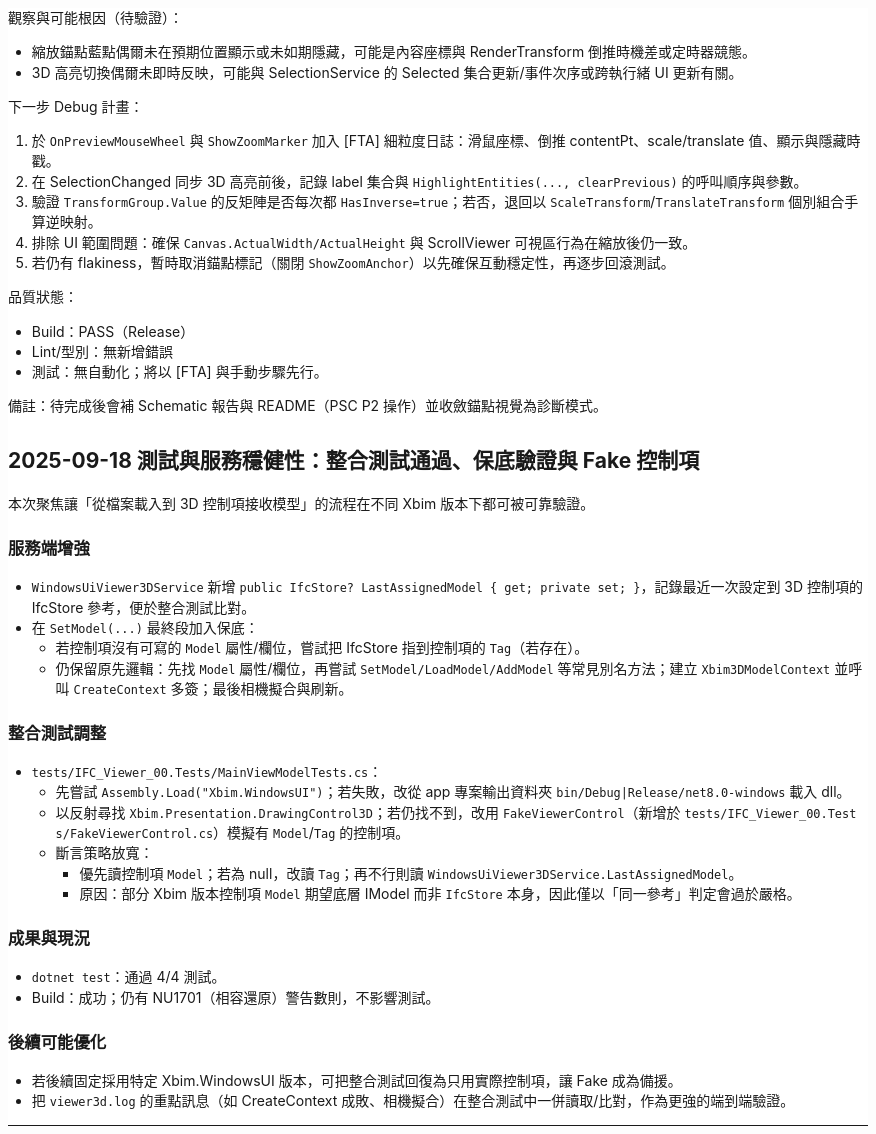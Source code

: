 觀察與可能根因（待驗證）：
- 縮放錨點藍點偶爾未在預期位置顯示或未如期隱藏，可能是內容座標與 RenderTransform 倒推時機差或定時器競態。
- 3D 高亮切換偶爾未即時反映，可能與 SelectionService 的 Selected 集合更新/事件次序或跨執行緒 UI 更新有關。

下一步 Debug 計畫：
1) 於 `OnPreviewMouseWheel` 與 `ShowZoomMarker` 加入 [FTA] 細粒度日誌：滑鼠座標、倒推 contentPt、scale/translate 值、顯示與隱藏時戳。
2) 在 SelectionChanged 同步 3D 高亮前後，記錄 label 集合與 `HighlightEntities(..., clearPrevious)` 的呼叫順序與參數。
3) 驗證 `TransformGroup.Value` 的反矩陣是否每次都 `HasInverse=true`；若否，退回以 `ScaleTransform`/`TranslateTransform` 個別組合手算逆映射。
4) 排除 UI 範圍問題：確保 `Canvas.ActualWidth/ActualHeight` 與 ScrollViewer 可視區行為在縮放後仍一致。
5) 若仍有 flakiness，暫時取消錨點標記（關閉 `ShowZoomAnchor`）以先確保互動穩定性，再逐步回滾測試。

品質狀態：
- Build：PASS（Release）
- Lint/型別：無新增錯誤
- 測試：無自動化；將以 [FTA] 與手動步驟先行。

備註：待完成後會補 Schematic 報告與 README（PSC P2 操作）並收斂錨點視覺為診斷模式。

## 2025-09-18 測試與服務穩健性：整合測試通過、保底驗證與 Fake 控制項

本次聚焦讓「從檔案載入到 3D 控制項接收模型」的流程在不同 Xbim 版本下都可被可靠驗證。

### 服務端增強
- `WindowsUiViewer3DService` 新增 `public IfcStore? LastAssignedModel { get; private set; }`，記錄最近一次設定到 3D 控制項的 IfcStore 參考，便於整合測試比對。
- 在 `SetModel(...)` 最終段加入保底：
  - 若控制項沒有可寫的 `Model` 屬性/欄位，嘗試把 IfcStore 指到控制項的 `Tag`（若存在）。
  - 仍保留原先邏輯：先找 `Model` 屬性/欄位，再嘗試 `SetModel/LoadModel/AddModel` 等常見別名方法；建立 `Xbim3DModelContext` 並呼叫 `CreateContext` 多簽；最後相機擬合與刷新。

### 整合測試調整
- `tests/IFC_Viewer_00.Tests/MainViewModelTests.cs`：
  - 先嘗試 `Assembly.Load("Xbim.WindowsUI")`；若失敗，改從 app 專案輸出資料夾 `bin/Debug|Release/net8.0-windows` 載入 dll。
  - 以反射尋找 `Xbim.Presentation.DrawingControl3D`；若仍找不到，改用 `FakeViewerControl`（新增於 `tests/IFC_Viewer_00.Tests/FakeViewerControl.cs`）模擬有 `Model`/`Tag` 的控制項。
  - 斷言策略放寬：
    - 優先讀控制項 `Model`；若為 null，改讀 `Tag`；再不行則讀 `WindowsUiViewer3DService.LastAssignedModel`。
    - 原因：部分 Xbim 版本控制項 `Model` 期望底層 IModel 而非 `IfcStore` 本身，因此僅以「同一參考」判定會過於嚴格。

### 成果與現況
- `dotnet test`：通過 4/4 測試。
- Build：成功；仍有 NU1701（相容還原）警告數則，不影響測試。

### 後續可能優化
- 若後續固定採用特定 Xbim.WindowsUI 版本，可把整合測試回復為只用實際控制項，讓 Fake 成為備援。
- 把 `viewer3d.log` 的重點訊息（如 CreateContext 成敗、相機擬合）在整合測試中一併讀取/比對，作為更強的端到端驗證。 

---
